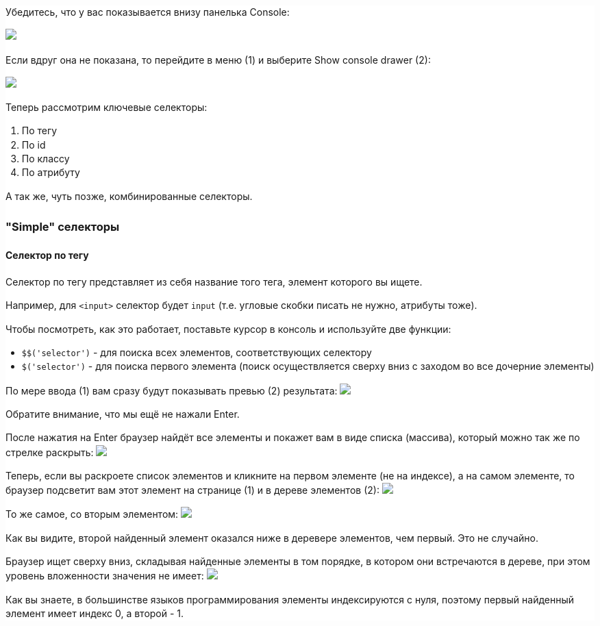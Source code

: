 Убедитесь, что у вас показывается внизу панелька Console:

![](pic/console.png)

Если вдруг она не показана, то перейдите в меню (1) и выберите Show console drawer (2):

![](pic/console-setup.png)

Теперь рассмотрим ключевые селекторы:
1. По тегу
1. По id
1. По классу
1. По атрибуту

А так же, чуть позже, комбинированные селекторы.

### "Simple" селекторы

#### Селектор по тегу

Селектор по тегу представляет из себя название того тега, элемент которого вы ищете.

Например, для `<input>` селектор будет `input` (т.е. угловые скобки писать не нужно, атрибуты тоже).

Чтобы посмотреть, как это работает, поставьте курсор в консоль и используйте две функции:
* `$$('selector')` - для поиска всех элементов, соответствующих селектору
* `$('selector')` - для поиска первого элемента (поиск осуществляется сверху вниз с заходом во все дочерние элементы)

По мере ввода (1) вам сразу будут показывать превью (2) результата:
![](pic/preview.png)

Обратите внимание, что мы ещё не нажали Enter.

После нажатия на Enter браузер найдёт все элементы и покажет вам в виде списка (массива), который можно так же по стрелке раскрыть:
![](pic/results.png)

Теперь, если вы раскроете список элементов и кликните на первом элементе (не на индексе), а на самом элементе, то браузер подсветит вам этот элемент на странице (1) и в дереве элементов (2):
![](pic/highlight.png)

То же самое, со вторым элементом:
![](pic/highlight-next.png)

Как вы видите, второй найденный элемент оказался ниже в деревере элементов, чем первый. Это не случайно.

Браузер ищет сверху вниз, складывая найденные элементы в том порядке, в котором они встречаются в дереве, при этом уровень вложенности значения не имеет:
![](pic/search-order.png)

Как вы знаете, в большинстве языков программирования элементы индексируются с нуля, поэтому первый найденный элемент имеет индекс 0, а второй - 1.
